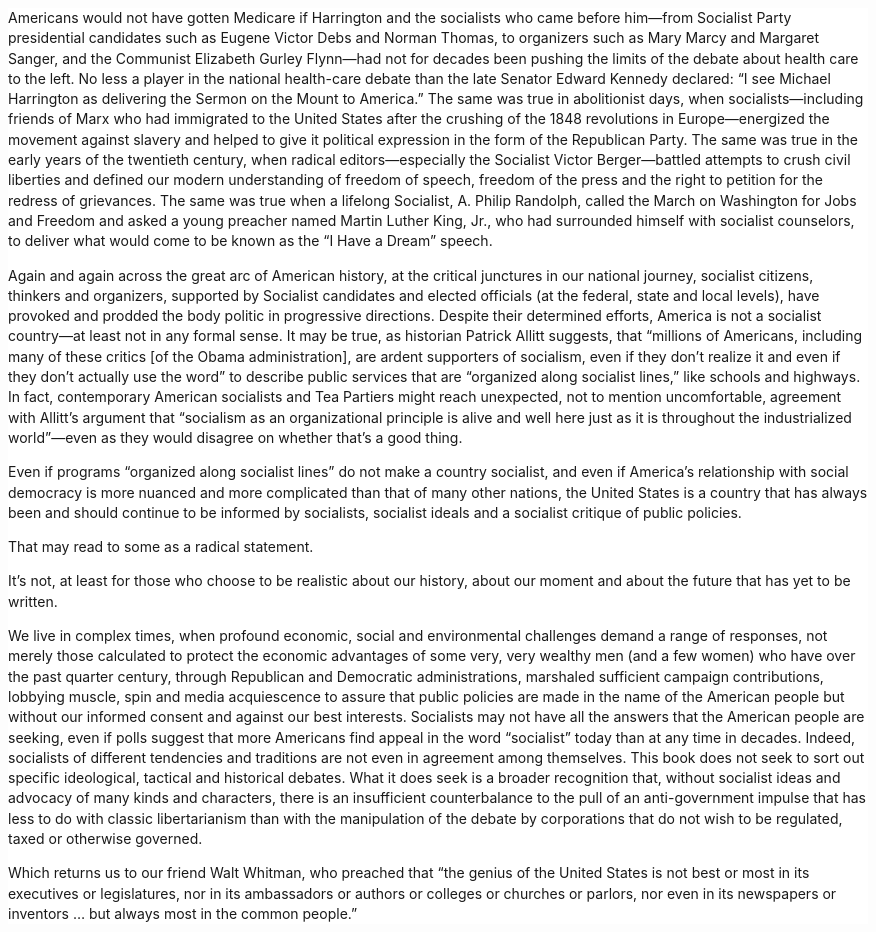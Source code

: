 Americans would not have gotten Medicare if Harrington and the socialists who came before him—from Socialist Party presidential candidates such as Eugene Victor Debs and Norman Thomas, to organizers such as Mary Marcy and Margaret Sanger, and the Communist Elizabeth Gurley Flynn—had not for decades been pushing the limits of the debate about health care to the left. No less a player in the national health-care debate than the late Senator Edward Kennedy declared: “I see Michael Harrington as delivering the Sermon on the Mount to America.” The same was true in abolitionist days, when socialists—including friends of Marx who had immigrated to the United States after the crushing of the 1848 revolutions in Europe—energized the movement against slavery and helped to give it political expression in the form of the Republican Party. The same was true in the early years of the twentieth century, when radical editors—especially the Socialist Victor Berger—battled attempts to crush civil liberties and defined our modern understanding of freedom of speech, freedom of the press and the right to petition for the redress of grievances. The same was true when a lifelong Socialist, A. Philip Randolph, called the March on Washington for Jobs and Freedom and asked a young preacher named Martin Luther King, Jr., who had surrounded himself with socialist counselors, to deliver what would come to be known as the “I Have a Dream” speech.

Again and again across the great arc of American history, at the critical junctures in our national journey, socialist citizens, thinkers and organizers, supported by Socialist candidates and elected officials (at the federal, state and local levels), have provoked and prodded the body politic in progressive directions. Despite their determined efforts, America is not a socialist country—at least not in any formal sense. It may be true, as historian Patrick Allitt suggests, that “millions of Americans, including many of these critics [of the Obama administration], are ardent supporters of socialism, even if they don’t realize it and even if they don’t actually use the word” to describe public services that are “organized along socialist lines,” like schools and highways. In fact, contemporary American socialists and Tea Partiers might reach unexpected, not to mention uncomfortable, agreement with Allitt’s argument that “socialism as an organizational principle is alive and well here just as it is throughout the industrialized world”—even as they would disagree on whether that’s a good thing.

Even if programs “organized along socialist lines” do not make a country socialist, and even if America’s relationship with social democracy is more nuanced and more complicated than that of many other nations, the United States is a country that has always been and should continue to be informed by socialists, socialist ideals and a socialist critique of public policies.

That may read to some as a radical statement.

It’s not, at least for those who choose to be realistic about our history, about our moment and about the future that has yet to be written.

We live in complex times, when profound economic, social and environmental challenges demand a range of responses, not merely those calculated to protect the economic advantages of some very, very wealthy men (and a few women) who have over the past quarter century, through Republican and Democratic administrations, marshaled sufficient campaign contributions, lobbying muscle, spin and media acquiescence to assure that public policies are made in the name of the American people but without our informed consent and against our best interests. Socialists may not have all the answers that the American people are seeking, even if polls suggest that more Americans find appeal in the word “socialist” today than at any time in decades. Indeed, socialists of different tendencies and traditions are not even in agreement among themselves. This book does not seek to sort out specific ideological, tactical and historical debates. What it does seek is a broader recognition that, without socialist ideas and advocacy of many kinds and characters, there is an insufficient counterbalance to the pull of an anti-government impulse that has less to do with classic libertarianism than with the manipulation of the debate by corporations that do not wish to be regulated, taxed or otherwise governed.

Which returns us to our friend Walt Whitman, who preached that “the genius of the United States is not best or most in its executives or legislatures, nor in its ambassadors or authors or colleges or churches or parlors, nor even in its newspapers or inventors … but always most in the common people.”
